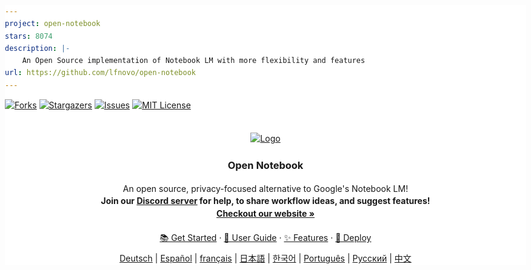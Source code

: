 ```yaml
---
project: open-notebook
stars: 8074
description: |-
    An Open Source implementation of Notebook LM with more flexibility and features
url: https://github.com/lfnovo/open-notebook
---
```


<a id="readme-top"></a>


[![Forks][forks-shield]][forks-url]
[![Stargazers][stars-shield]][stars-url]
[![Issues][issues-shield]][issues-url]
[![MIT License][license-shield]][license-url]




<br />
<div align="center">
  <a href="https://github.com/lfnovo/open-notebook">
    <img src="docs/assets/hero.svg" alt="Logo">
  </a>

  <h3 align="center">Open Notebook</h3>

  <p align="center">
    An open source, privacy-focused alternative to Google's Notebook LM!
    <br /><strong>Join our <a href="https://discord.gg/37XJPXfz2w">Discord server</a> for help, to share workflow ideas, and suggest features!</strong>
    <br />
    <a href="https://www.open-notebook.ai"><strong>Checkout our website »</strong></a>
    <br />
    <br />
    <a href="docs/getting-started/index.md">📚 Get Started</a>
    ·
    <a href="docs/user-guide/index.md">📖 User Guide</a>
    ·
    <a href="docs/features/index.md">✨ Features</a>
    ·
    <a href="docs/deployment/index.md">🚀 Deploy</a>
  </p>
</div>

<div align="center">
  
  <a href="https://zdoc.app/de/lfnovo/open-notebook">Deutsch</a> | 
  <a href="https://zdoc.app/es/lfnovo/open-notebook">Español</a> | 
  <a href="https://zdoc.app/fr/lfnovo/open-notebook">français</a> | 
  <a href="https://zdoc.app/ja/lfnovo/open-notebook">日本語</a> | 
  <a href="https://zdoc.app/ko/lfnovo/open-notebook">한국어</a> | 
  <a href="https://zdoc.app/pt/lfnovo/open-notebook">Português</a> | 
  <a href="https://zdoc.app/ru/lfnovo/open-notebook">Русский</a> | 
  <a href="https://zdoc.app/zh/lfnovo/open-notebook">中文</a>
</div>


[contributors-shield]: https://img.shields.io/github/contributors/lfnovo/open-notebook.svg?style=for-the-badge
[contributors-url]: https://github.com/lfnovo/open-notebook/graphs/contributors
[forks-shield]: https://img.shields.io/github/forks/lfnovo/open-notebook.svg?style=for-the-badge
[forks-url]: https://github.com/lfnovo/open-notebook/network/members
[stars-shield]: https://img.shields.io/github/stars/lfnovo/open-notebook.svg?style=for-the-badge
[stars-url]: https://github.com/lfnovo/open-notebook/stargazers
[issues-shield]: https://img.shields.io/github/issues/lfnovo/open-notebook.svg?style=for-the-badge
[issues-url]: https://github.com/lfnovo/open-notebook/issues
[license-shield]: https://img.shields.io/github/license/lfnovo/open-notebook.svg?style=for-the-badge
[license-url]: https://github.com/lfnovo/open-notebook/blob/master/LICENSE.txt
[linkedin-shield]: https://img.shields.io/badge/-LinkedIn-black.svg?style=for-the-badge&logo=linkedin&colorB=555
[linkedin-url]: https://linkedin.com/in/lfnovo
[product-screenshot]: images/screenshot.png
[Next.js]: https://img.shields.io/badge/Next.js-000000?style=for-the-badge&logo=next.js&logoColor=white
[Next-url]: https://nextjs.org/
[React]: https://img.shields.io/badge/React-61DAFB?style=for-the-badge&logo=react&logoColor=black
[React-url]: https://reactjs.org/
[Python]: https://img.shields.io/badge/Python-3776AB?style=for-the-badge&logo=python&logoColor=white
[Python-url]: https://www.python.org/
[LangChain]: https://img.shields.io/badge/LangChain-3A3A3A?style=for-the-badge&logo=chainlink&logoColor=white
[LangChain-url]: https://www.langchain.com/
[SurrealDB]: https://img.shields.io/badge/SurrealDB-FF5E00?style=for-the-badge&logo=databricks&logoColor=white
[SurrealDB-url]: https://surrealdb.com/